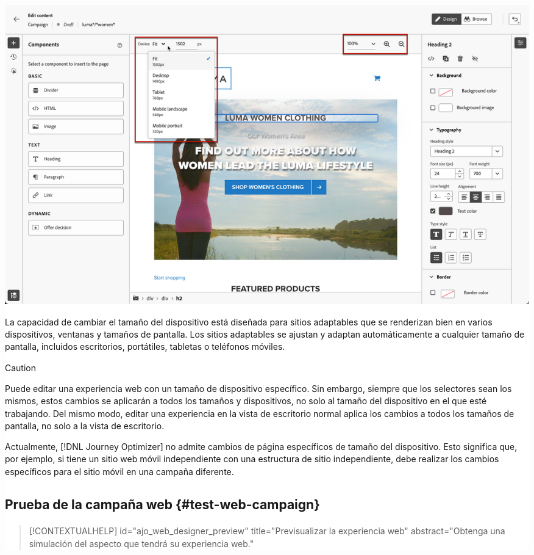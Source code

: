 ![](assets/web-designer-device.png)

La capacidad de cambiar el tamaño del dispositivo está diseñada para sitios adaptables que se renderizan bien en varios dispositivos, ventanas y tamaños de pantalla. Los sitios adaptables se ajustan y adaptan automáticamente a cualquier tamaño de pantalla, incluidos escritorios, portátiles, tabletas o teléfonos móviles.

>[!CAUTION]
>
>Puede editar una experiencia web con un tamaño de dispositivo específico. Sin embargo, siempre que los selectores sean los mismos, estos cambios se aplicarán a todos los tamaños y dispositivos, no solo al tamaño del dispositivo en el que esté trabajando. Del mismo modo, editar una experiencia en la vista de escritorio normal aplica los cambios a todos los tamaños de pantalla, no solo a la vista de escritorio.
>
>Actualmente, [!DNL Journey Optimizer] no admite cambios de página específicos de tamaño del dispositivo. Esto significa que, por ejemplo, si tiene un sitio web móvil independiente con una estructura de sitio independiente, debe realizar los cambios específicos para el sitio móvil en una campaña diferente.

## Prueba de la campaña web {#test-web-campaign}

>[!CONTEXTUALHELP]
>id="ajo_web_designer_preview"
>title="Previsualizar la experiencia web"
>abstract="Obtenga una simulación del aspecto que tendrá su experiencia web."
